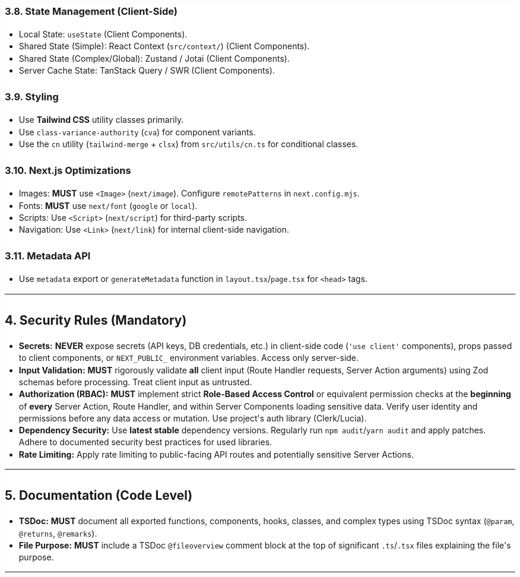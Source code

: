 ### 3.8. State Management (Client-Side)
*   Local State: `useState` (Client Components).
*   Shared State (Simple): React Context (`src/context/`) (Client Components).
*   Shared State (Complex/Global): Zustand / Jotai (Client Components).
*   Server Cache State: TanStack Query / SWR (Client Components).

### 3.9. Styling
*   Use **Tailwind CSS** utility classes primarily.
*   Use `class-variance-authority` (`cva`) for component variants.
*   Use the `cn` utility (`tailwind-merge` + `clsx`) from `src/utils/cn.ts` for conditional classes.

### 3.10. Next.js Optimizations
*   Images: **MUST** use `<Image>` (`next/image`). Configure `remotePatterns` in `next.config.mjs`.
*   Fonts: **MUST** use `next/font` (`google` or `local`).
*   Scripts: Use `<Script>` (`next/script`) for third-party scripts.
*   Navigation: Use `<Link>` (`next/link`) for internal client-side navigation.

### 3.11. Metadata API
*   Use `metadata` export or `generateMetadata` function in `layout.tsx`/`page.tsx` for `<head>` tags.

---

## 4. Security Rules (Mandatory)

*   **Secrets:** **NEVER** expose secrets (API keys, DB credentials, etc.) in client-side code (`'use client'` components), props passed to client components, or `NEXT_PUBLIC_` environment variables. Access only server-side.
*   **Input Validation:** **MUST** rigorously validate **all** client input (Route Handler requests, Server Action arguments) using Zod schemas before processing. Treat client input as untrusted.
*   **Authorization (RBAC):** **MUST** implement strict **Role-Based Access Control** or equivalent permission checks at the **beginning** of **every** Server Action, Route Handler, and within Server Components loading sensitive data. Verify user identity and permissions before any data access or mutation. Use project's auth library (Clerk/Lucia).
*   **Dependency Security:** Use **latest stable** dependency versions. Regularly run `npm audit`/`yarn audit` and apply patches. Adhere to documented security best practices for used libraries.
*   **Rate Limiting:** Apply rate limiting to public-facing API routes and potentially sensitive Server Actions.

---

## 5. Documentation (Code Level)

*   **TSDoc:** **MUST** document all exported functions, components, hooks, classes, and complex types using TSDoc syntax (`@param`, `@returns`, `@remarks`).
*   **File Purpose:** **MUST** include a TSDoc `@fileoverview` comment block at the top of significant `.ts`/`.tsx` files explaining the file's purpose.

---
